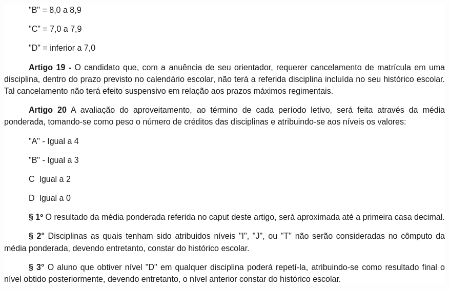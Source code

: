 <p class=MsoNormal style='text-align:justify;text-indent:36.0pt;tab-stops:140.25pt 168.8pt 198.8pt'><span
style='font-size:12.0pt;font-family:Arial'>&quot;B&quot; = 8,0 a 8,9<o:p></o:p></span></p>

<p class=MsoNormal style='text-align:justify;text-indent:36.0pt;tab-stops:140.25pt 168.8pt 198.8pt'><span
style='font-size:12.0pt;font-family:Arial'>&quot;C&quot; = 7,0 a 7,9<o:p></o:p></span></p>

<p class=MsoNormal style='text-align:justify;text-indent:36.0pt;tab-stops:140.25pt'><span
style='font-size:12.0pt;font-family:Arial'>&quot;D&quot; = inferior a 7,0<o:p></o:p></span></p>

<p class=MsoNormal style='text-align:justify;text-indent:36.0pt;tab-stops:140.25pt'><b
style='mso-bidi-font-weight:normal'><span style='font-size:12.0pt;font-family:
Arial'>Artigo 19 -</span></b><span style='font-size:12.0pt;font-family:Arial'> O
candidato que, com a anuência de seu orientador, requerer cancelamento de matrícula
em uma disciplina, dentro do prazo previsto no calendário escolar, não terá a
referida disciplina incluída no seu histórico escolar. Tal cancelamento não terá
efeito suspensivo em relação aos prazos máximos regimentais.<o:p></o:p></span></p>

<p class=MsoNormal style='text-align:justify;text-indent:36.0pt'><b
style='mso-bidi-font-weight:normal'><span style='font-size:12.0pt;font-family:
Arial'>Artigo 20</span></b><span style='font-size:12.0pt;font-family:Arial'> A
avaliação do aproveitamento, ao término de cada período letivo, será feita
através da média ponderada, tomando-se como peso o número de créditos das
disciplinas e atribuindo-se aos níveis os valores:<o:p></o:p></span></p>

<p class=MsoNormal style='text-align:justify;text-indent:36.0pt'><span
style='font-size:12.0pt;font-family:Arial'>&quot;A&quot; - Igual a 4<o:p></o:p></span></p>

<p class=MsoNormal style='text-align:justify;text-indent:36.0pt'><span
style='font-size:12.0pt;font-family:Arial'>&quot;B&quot; - Igual a 3<o:p></o:p></span></p>

<p class=MsoNormal style='text-align:justify;text-indent:36.0pt'><span
style='font-size:12.0pt;font-family:Arial'>C  Igual a 2<o:p></o:p></span></p>

<p class=MsoNormal style='text-align:justify;text-indent:36.0pt'><span
style='font-size:12.0pt;font-family:Arial'>D  Igual a 0<o:p></o:p></span></p>

<p class=MsoNormal style='text-align:justify;text-indent:36.0pt'><b
style='mso-bidi-font-weight:normal'><span style='font-size:12.0pt;font-family:
Arial'>§ 1º</span></b><span style='font-size:12.0pt;font-family:Arial'> O resultado
da média ponderada referida no caput deste artigo, será aproximada até a
primeira casa decimal. <o:p></o:p></span></p>

<p class=MsoNormal style='text-align:justify;text-indent:36.0pt'><b
style='mso-bidi-font-weight:normal'><span style='font-size:12.0pt;font-family:
Arial'>§ 2°</span></b><span style='font-size:12.0pt;font-family:Arial'>
Disciplinas as quais tenham sido atribuidos níveis &quot;I&quot;,
&quot;J&quot;, ou &quot;T&quot; não serão consideradas no cômputo da média
ponderada, devendo entretanto, constar do histórico escolar.<o:p></o:p></span></p>

<p class=MsoNormal style='text-align:justify;text-indent:36.0pt'><b
style='mso-bidi-font-weight:normal'><span style='font-size:12.0pt;font-family:
Arial'>§ 3°</span></b><span style='font-size:12.0pt;font-family:Arial'> O aluno
que obtiver nível &quot;D&quot; em qualquer disciplina poderá repetí-la,
atribuindo-se como resultado final o nível obtido posteriormente, devendo entretanto,
o nível anterior constar do histórico escolar.<o:p></o:p></span></p>
